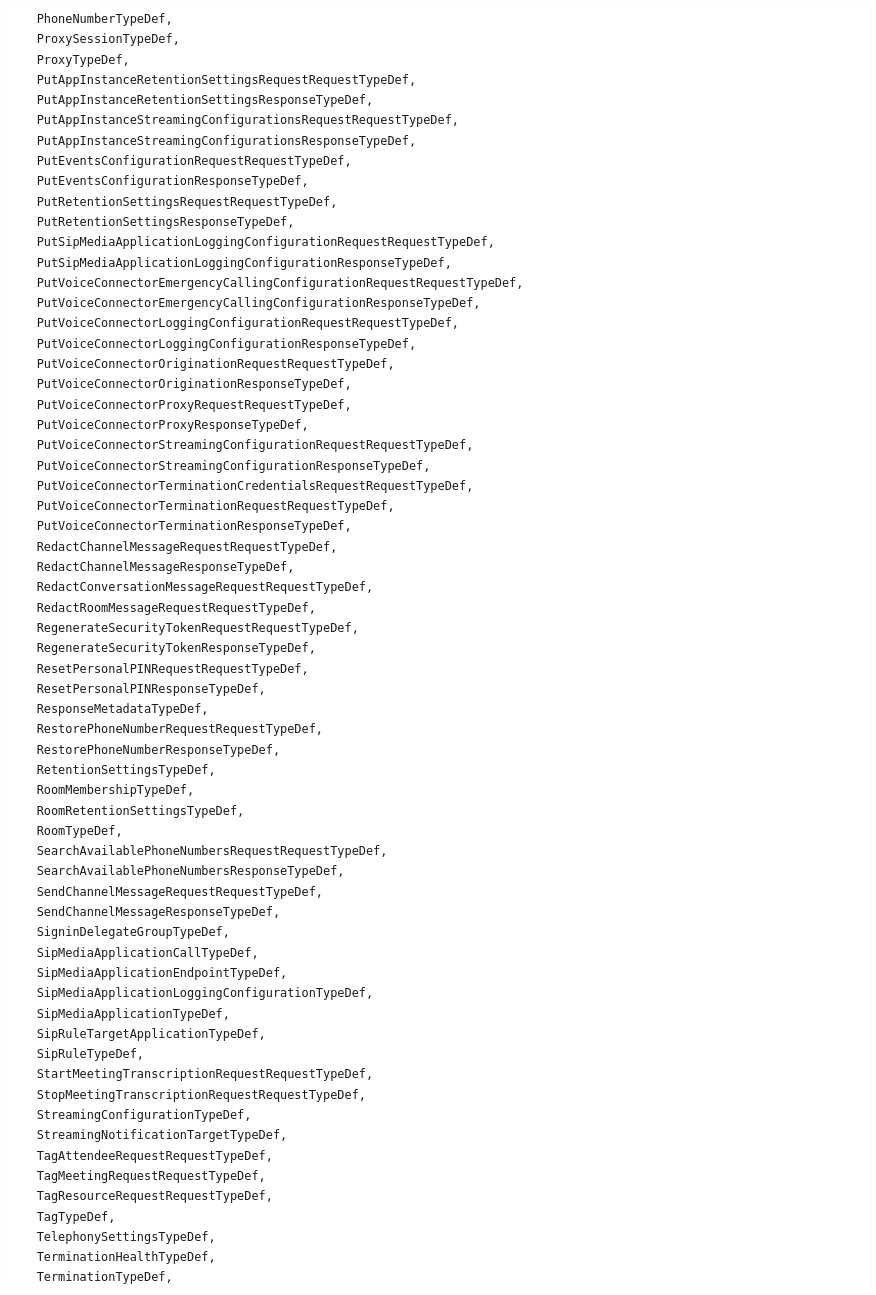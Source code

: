 ```python
    PhoneNumberTypeDef,
    ProxySessionTypeDef,
    ProxyTypeDef,
    PutAppInstanceRetentionSettingsRequestRequestTypeDef,
    PutAppInstanceRetentionSettingsResponseTypeDef,
    PutAppInstanceStreamingConfigurationsRequestRequestTypeDef,
    PutAppInstanceStreamingConfigurationsResponseTypeDef,
    PutEventsConfigurationRequestRequestTypeDef,
    PutEventsConfigurationResponseTypeDef,
    PutRetentionSettingsRequestRequestTypeDef,
    PutRetentionSettingsResponseTypeDef,
    PutSipMediaApplicationLoggingConfigurationRequestRequestTypeDef,
    PutSipMediaApplicationLoggingConfigurationResponseTypeDef,
    PutVoiceConnectorEmergencyCallingConfigurationRequestRequestTypeDef,
    PutVoiceConnectorEmergencyCallingConfigurationResponseTypeDef,
    PutVoiceConnectorLoggingConfigurationRequestRequestTypeDef,
    PutVoiceConnectorLoggingConfigurationResponseTypeDef,
    PutVoiceConnectorOriginationRequestRequestTypeDef,
    PutVoiceConnectorOriginationResponseTypeDef,
    PutVoiceConnectorProxyRequestRequestTypeDef,
    PutVoiceConnectorProxyResponseTypeDef,
    PutVoiceConnectorStreamingConfigurationRequestRequestTypeDef,
    PutVoiceConnectorStreamingConfigurationResponseTypeDef,
    PutVoiceConnectorTerminationCredentialsRequestRequestTypeDef,
    PutVoiceConnectorTerminationRequestRequestTypeDef,
    PutVoiceConnectorTerminationResponseTypeDef,
    RedactChannelMessageRequestRequestTypeDef,
    RedactChannelMessageResponseTypeDef,
    RedactConversationMessageRequestRequestTypeDef,
    RedactRoomMessageRequestRequestTypeDef,
    RegenerateSecurityTokenRequestRequestTypeDef,
    RegenerateSecurityTokenResponseTypeDef,
    ResetPersonalPINRequestRequestTypeDef,
    ResetPersonalPINResponseTypeDef,
    ResponseMetadataTypeDef,
    RestorePhoneNumberRequestRequestTypeDef,
    RestorePhoneNumberResponseTypeDef,
    RetentionSettingsTypeDef,
    RoomMembershipTypeDef,
    RoomRetentionSettingsTypeDef,
    RoomTypeDef,
    SearchAvailablePhoneNumbersRequestRequestTypeDef,
    SearchAvailablePhoneNumbersResponseTypeDef,
    SendChannelMessageRequestRequestTypeDef,
    SendChannelMessageResponseTypeDef,
    SigninDelegateGroupTypeDef,
    SipMediaApplicationCallTypeDef,
    SipMediaApplicationEndpointTypeDef,
    SipMediaApplicationLoggingConfigurationTypeDef,
    SipMediaApplicationTypeDef,
    SipRuleTargetApplicationTypeDef,
    SipRuleTypeDef,
    StartMeetingTranscriptionRequestRequestTypeDef,
    StopMeetingTranscriptionRequestRequestTypeDef,
    StreamingConfigurationTypeDef,
    StreamingNotificationTargetTypeDef,
    TagAttendeeRequestRequestTypeDef,
    TagMeetingRequestRequestTypeDef,
    TagResourceRequestRequestTypeDef,
    TagTypeDef,
    TelephonySettingsTypeDef,
    TerminationHealthTypeDef,
    TerminationTypeDef,
```
